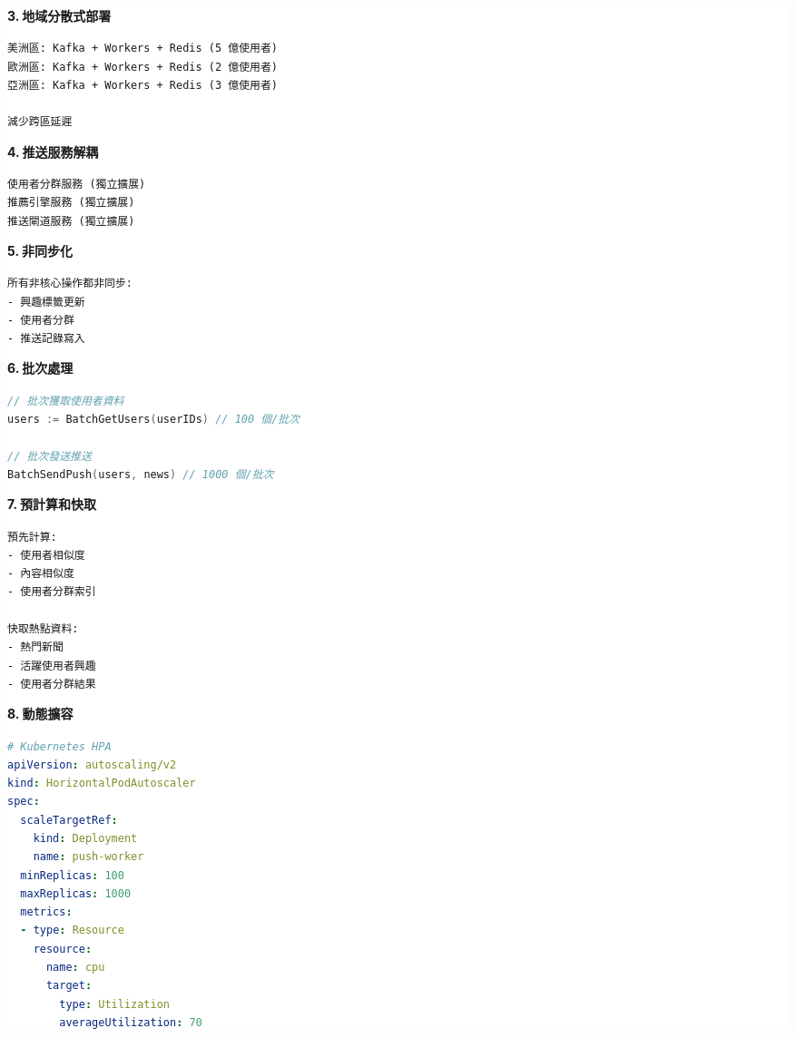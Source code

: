 **3. 地域分散式部署**

```
美洲區: Kafka + Workers + Redis (5 億使用者)
歐洲區: Kafka + Workers + Redis (2 億使用者)
亞洲區: Kafka + Workers + Redis (3 億使用者)

減少跨區延遲
```

**4. 推送服務解耦**

```
使用者分群服務 (獨立擴展)
推薦引擎服務 (獨立擴展)
推送閘道服務 (獨立擴展)
```

**5. 非同步化**

```
所有非核心操作都非同步:
- 興趣標籤更新
- 使用者分群
- 推送記錄寫入
```

**6. 批次處理**

```go
// 批次獲取使用者資料
users := BatchGetUsers(userIDs) // 100 個/批次

// 批次發送推送
BatchSendPush(users, news) // 1000 個/批次
```

**7. 預計算和快取**

```
預先計算:
- 使用者相似度
- 內容相似度
- 使用者分群索引

快取熱點資料:
- 熱門新聞
- 活躍使用者興趣
- 使用者分群結果
```

**8. 動態擴容**

```yaml
# Kubernetes HPA
apiVersion: autoscaling/v2
kind: HorizontalPodAutoscaler
spec:
  scaleTargetRef:
    kind: Deployment
    name: push-worker
  minReplicas: 100
  maxReplicas: 1000
  metrics:
  - type: Resource
    resource:
      name: cpu
      target:
        type: Utilization
        averageUtilization: 70
```